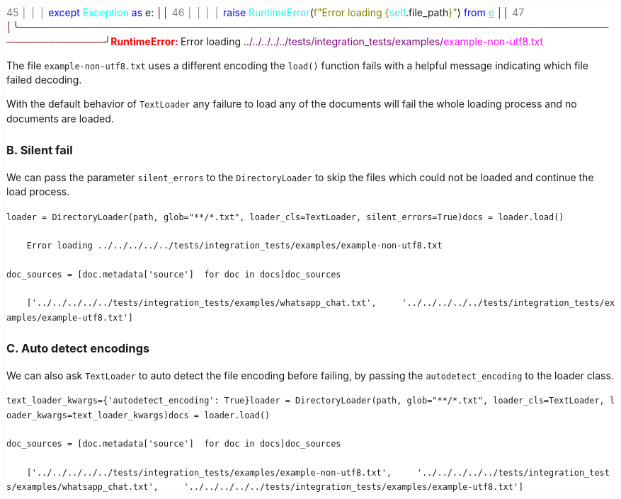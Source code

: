 <span style="color: #7f7f7f; text-decoration-color: #7f7f7f">45 </span><span style="color: #7f7f7f; text-decoration-color: #7f7f7f">│   │   │   </span><span style="color: #0000ff; text-decoration-color: #0000ff">except</span> <span style="color: #00ffff; text-decoration-color: #00ffff">Exception</span> <span style="color: #0000ff; text-decoration-color: #0000ff">as</span> e:                                                          <span style="color: #800000; text-decoration-color: #800000">│</span><span style="color: #800000; text-decoration-color: #800000">│</span>   <span style="color: #7f7f7f; text-decoration-color: #7f7f7f">46 </span><span style="color: #7f7f7f; text-decoration-color: #7f7f7f">│   │   │   │   </span><span style="color: #0000ff; text-decoration-color: #0000ff">raise</span> <span style="color: #00ffff; text-decoration-color: #00ffff">RuntimeError</span>(<span style="color: #808000; text-decoration-color: #808000">f"Error loading {</span><span style="color: #00ffff; text-decoration-color: #00ffff">self</span>.file_path<span style="color: #808000; text-decoration-color: #808000">}"</span>) <span style="color: #0000ff; text-decoration-color: #0000ff">from</span> <span style="color: #00ffff; text-decoration-color: #00ffff; text-decoration: underline">e</span>                <span style="color: #800000; text-decoration-color: #800000">│</span><span style="color: #800000; text-decoration-color: #800000">│</span>   <span style="color: #7f7f7f; text-decoration-color: #7f7f7f">47 </span>                                                                                            <span style="color: #800000; text-decoration-color: #800000">│</span><span style="color: #800000; text-decoration-color: #800000">╰──────────────────────────────────────────────────────────────────────────────────────────────────╯</span><span style="color: #ff0000; text-decoration-color: #ff0000; font-weight: bold">RuntimeError: </span>Error loading ..<span style="color: #800080; text-decoration-color: #800080">/../../../../tests/integration_tests/examples/</span><span style="color: #ff00ff; text-decoration-color: #ff00ff">example-non-utf8.txt</span></pre>

The file `example-non-utf8.txt` uses a different encoding the `load()` function fails with a helpful message indicating which file failed decoding.

With the default behavior of `TextLoader` any failure to load any of the documents will fail the whole loading process and no documents are loaded.

### B. Silent fail[​](#b-silent-fail "Direct link to B. Silent fail")

We can pass the parameter `silent_errors` to the `DirectoryLoader` to skip the files which could not be loaded and continue the load process.

    loader = DirectoryLoader(path, glob="**/*.txt", loader_cls=TextLoader, silent_errors=True)docs = loader.load()

        Error loading ../../../../../tests/integration_tests/examples/example-non-utf8.txt

    doc_sources = [doc.metadata['source']  for doc in docs]doc_sources

        ['../../../../../tests/integration_tests/examples/whatsapp_chat.txt',     '../../../../../tests/integration_tests/examples/example-utf8.txt']

### C. Auto detect encodings[​](#c-auto-detect-encodings "Direct link to C. Auto detect encodings")

We can also ask `TextLoader` to auto detect the file encoding before failing, by passing the `autodetect_encoding` to the loader class.

    text_loader_kwargs={'autodetect_encoding': True}loader = DirectoryLoader(path, glob="**/*.txt", loader_cls=TextLoader, loader_kwargs=text_loader_kwargs)docs = loader.load()

    doc_sources = [doc.metadata['source']  for doc in docs]doc_sources

        ['../../../../../tests/integration_tests/examples/example-non-utf8.txt',     '../../../../../tests/integration_tests/examples/whatsapp_chat.txt',     '../../../../../tests/integration_tests/examples/example-utf8.txt']